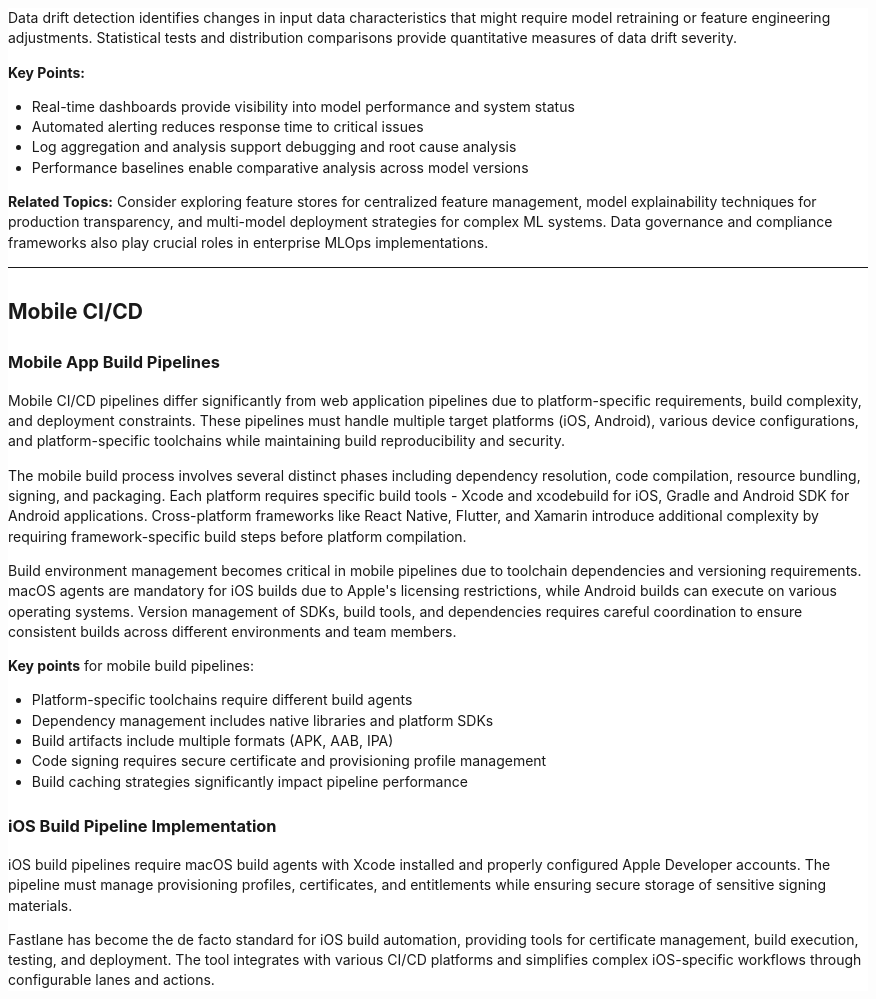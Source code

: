 Data drift detection identifies changes in input data characteristics that might require model retraining or feature engineering adjustments. Statistical tests and distribution comparisons provide quantitative measures of data drift severity.

**Key Points:**

- Real-time dashboards provide visibility into model performance and system status
- Automated alerting reduces response time to critical issues
- Log aggregation and analysis support debugging and root cause analysis
- Performance baselines enable comparative analysis across model versions

**Related Topics:** Consider exploring feature stores for centralized feature management, model explainability techniques for production transparency, and multi-model deployment strategies for complex ML systems. Data governance and compliance frameworks also play crucial roles in enterprise MLOps implementations.

---

## Mobile CI/CD

### Mobile App Build Pipelines

Mobile CI/CD pipelines differ significantly from web application pipelines due to platform-specific requirements, build complexity, and deployment constraints. These pipelines must handle multiple target platforms (iOS, Android), various device configurations, and platform-specific toolchains while maintaining build reproducibility and security.

The mobile build process involves several distinct phases including dependency resolution, code compilation, resource bundling, signing, and packaging. Each platform requires specific build tools - Xcode and xcodebuild for iOS, Gradle and Android SDK for Android applications. Cross-platform frameworks like React Native, Flutter, and Xamarin introduce additional complexity by requiring framework-specific build steps before platform compilation.

Build environment management becomes critical in mobile pipelines due to toolchain dependencies and versioning requirements. macOS agents are mandatory for iOS builds due to Apple's licensing restrictions, while Android builds can execute on various operating systems. Version management of SDKs, build tools, and dependencies requires careful coordination to ensure consistent builds across different environments and team members.

**Key points** for mobile build pipelines:

- Platform-specific toolchains require different build agents
- Dependency management includes native libraries and platform SDKs
- Build artifacts include multiple formats (APK, AAB, IPA)
- Code signing requires secure certificate and provisioning profile management
- Build caching strategies significantly impact pipeline performance

### iOS Build Pipeline Implementation

iOS build pipelines require macOS build agents with Xcode installed and properly configured Apple Developer accounts. The pipeline must manage provisioning profiles, certificates, and entitlements while ensuring secure storage of sensitive signing materials.

Fastlane has become the de facto standard for iOS build automation, providing tools for certificate management, build execution, testing, and deployment. The tool integrates with various CI/CD platforms and simplifies complex iOS-specific workflows through configurable lanes and actions.
